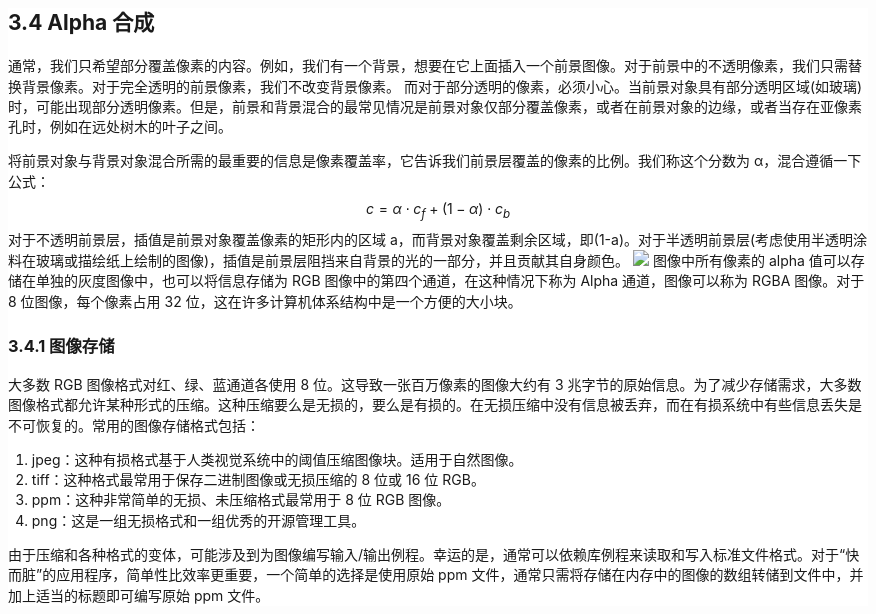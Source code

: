 ## 3.4 Alpha 合成

通常，我们只希望部分覆盖像素的内容。例如，我们有一个背景，想要在它上面插入一个前景图像。对于前景中的不透明像素，我们只需替换背景像素。对于完全透明的前景像素，我们不改变背景像素。
而对于部分透明的像素，必须小心。当前景对象具有部分透明区域(如玻璃)时，可能出现部分透明像素。但是，前景和背景混合的最常见情况是前景对象仅部分覆盖像素，或者在前景对象的边缘，或者当存在亚像素孔时，例如在远处树木的叶子之间。

将前景对象与背景对象混合所需的最重要的信息是像素覆盖率，它告诉我们前景层覆盖的像素的比例。我们称这个分数为 α，混合遵循一下公式：
$$c = \alpha \cdot c_f +(1-\alpha)\cdot c_b$$
对于不透明前景层，插值是前景对象覆盖像素的矩形内的区域 a，而背景对象覆盖剩余区域，即(1-a)。对于半透明前景层(考虑使用半透明涂料在玻璃或描绘纸上绘制的图像)，插值是前景层阻挡来自背景的光的一部分，并且贡献其自身颜色。
![](pic/Pasted%20image%2020240229152819.png)
图像中所有像素的 alpha 值可以存储在单独的灰度图像中，也可以将信息存储为 RGB 图像中的第四个通道，在这种情况下称为 Alpha 通道，图像可以称为 RGBA 图像。对于 8 位图像，每个像素占用 32 位，这在许多计算机体系结构中是一个方便的大小块。

### 3.4.1 图像存储

大多数 RGB 图像格式对红、绿、蓝通道各使用 8 位。这导致一张百万像素的图像大约有 3 兆字节的原始信息。为了减少存储需求，大多数图像格式都允许某种形式的压缩。这种压缩要么是无损的，要么是有损的。在无损压缩中没有信息被丢弃，而在有损系统中有些信息丢失是不可恢复的。常用的图像存储格式包括：

1. jpeg：这种有损格式基于人类视觉系统中的阈值压缩图像块。适用于自然图像。
2. tiff：这种格式最常用于保存二进制图像或无损压缩的 8 位或 16 位 RGB。
3. ppm：这种非常简单的无损、未压缩格式最常用于 8 位 RGB 图像。
4. png：这是一组无损格式和一组优秀的开源管理工具。

由于压缩和各种格式的变体，可能涉及到为图像编写输入/输出例程。幸运的是，通常可以依赖库例程来读取和写入标准文件格式。对于“快而脏”的应用程序，简单性比效率更重要，一个简单的选择是使用原始 ppm 文件，通常只需将存储在内存中的图像的数组转储到文件中，并加上适当的标题即可编写原始 ppm 文件。